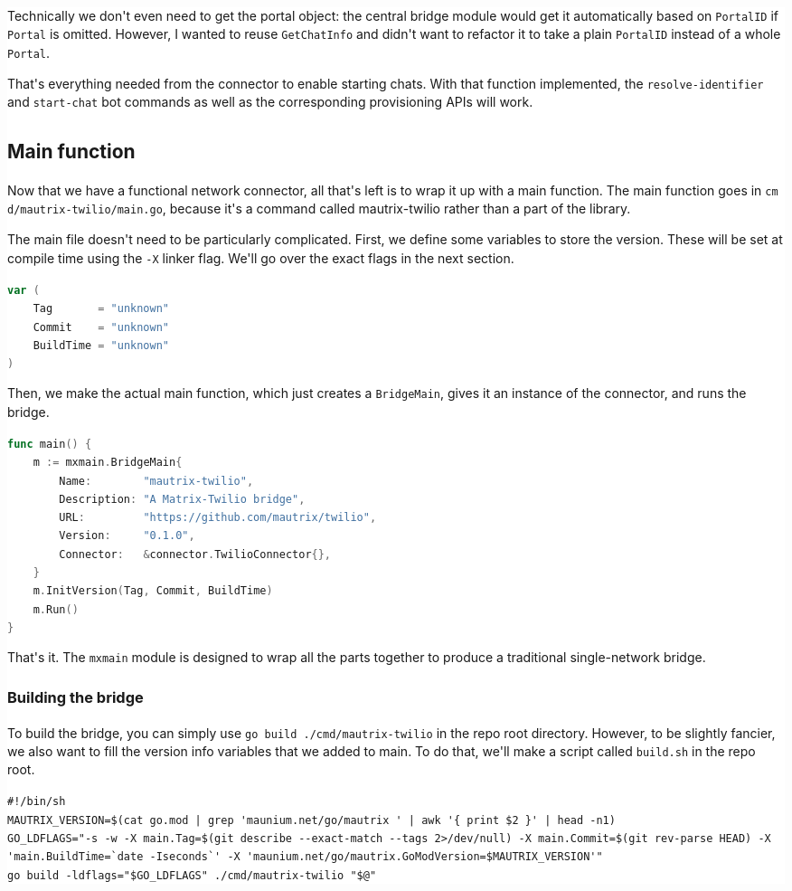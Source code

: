 Technically we don't even need to get the portal object: the central bridge
module would get it automatically based on `PortalID` if `Portal` is omitted.
However, I wanted to reuse `GetChatInfo` and didn't want to refactor it to take
a plain `PortalID` instead of a whole `Portal`.

That's everything needed from the connector to enable starting chats. With that
function implemented, the `resolve-identifier` and `start-chat` bot commands
as well as the corresponding provisioning APIs will work.

## Main function
Now that we have a functional network connector, all that's left is to wrap it
up with a main function. The main function goes in `cmd/mautrix-twilio/main.go`,
because it's a command called mautrix-twilio rather than a part of the library.

The main file doesn't need to be particularly complicated. First, we define some
variables to store the version. These will be set at compile time using the `-X`
linker flag. We'll go over the exact flags in the next section.

```go
var (
	Tag       = "unknown"
	Commit    = "unknown"
	BuildTime = "unknown"
)
```

Then, we make the actual main function, which just creates a `BridgeMain`, gives
it an instance of the connector, and runs the bridge.

```go
func main() {
	m := mxmain.BridgeMain{
		Name:        "mautrix-twilio",
		Description: "A Matrix-Twilio bridge",
		URL:         "https://github.com/mautrix/twilio",
		Version:     "0.1.0",
		Connector:   &connector.TwilioConnector{},
	}
	m.InitVersion(Tag, Commit, BuildTime)
	m.Run()
}
```

That's it. The `mxmain` module is designed to wrap all the parts together to
produce a traditional single-network bridge.

### Building the bridge
To build the bridge, you can simply use `go build ./cmd/mautrix-twilio` in the
repo root directory. However, to be slightly fancier, we also want to fill the
version info variables that we added to main. To do that, we'll make a script
called `build.sh` in the repo root.

```shell
#!/bin/sh
MAUTRIX_VERSION=$(cat go.mod | grep 'maunium.net/go/mautrix ' | awk '{ print $2 }' | head -n1)
GO_LDFLAGS="-s -w -X main.Tag=$(git describe --exact-match --tags 2>/dev/null) -X main.Commit=$(git rev-parse HEAD) -X 'main.BuildTime=`date -Iseconds`' -X 'maunium.net/go/mautrix.GoModVersion=$MAUTRIX_VERSION'"
go build -ldflags="$GO_LDFLAGS" ./cmd/mautrix-twilio "$@"
```
